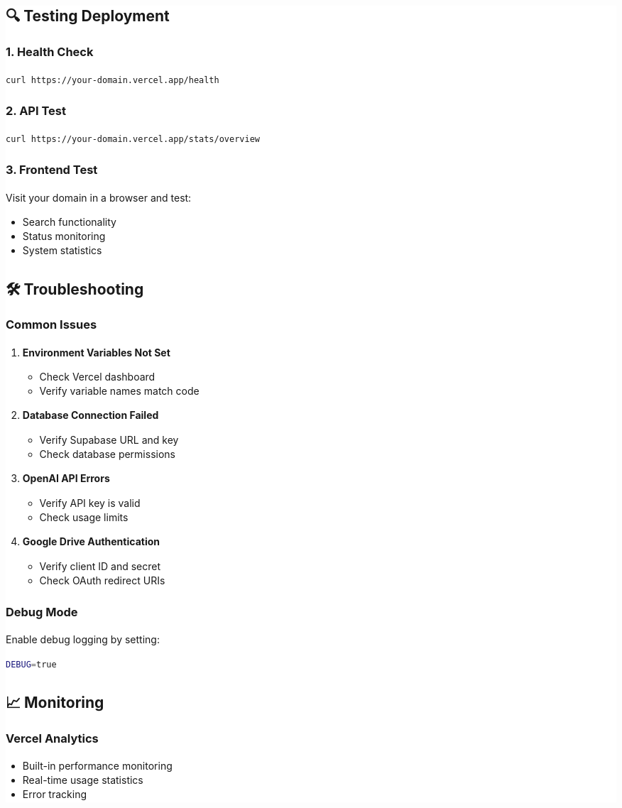 ## 🔍 Testing Deployment

### 1. Health Check
```bash
curl https://your-domain.vercel.app/health
```

### 2. API Test
```bash
curl https://your-domain.vercel.app/stats/overview
```

### 3. Frontend Test
Visit your domain in a browser and test:
- Search functionality
- Status monitoring
- System statistics

## 🛠️ Troubleshooting

### Common Issues

1. **Environment Variables Not Set**
   - Check Vercel dashboard
   - Verify variable names match code

2. **Database Connection Failed**
   - Verify Supabase URL and key
   - Check database permissions

3. **OpenAI API Errors**
   - Verify API key is valid
   - Check usage limits

4. **Google Drive Authentication**
   - Verify client ID and secret
   - Check OAuth redirect URIs

### Debug Mode

Enable debug logging by setting:
```bash
DEBUG=true
```

## 📈 Monitoring

### Vercel Analytics

- Built-in performance monitoring
- Real-time usage statistics
- Error tracking
